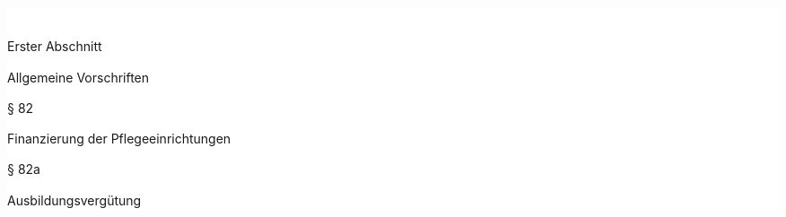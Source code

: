 </tr>

<tr>

<td style colspan="2" align="center" valign="top" charoff="50">

 

</td>

</tr>

<tr>

<td style colspan="2" align="center" valign="top" charoff="50">

Erster Abschnitt

</td>

</tr>

<tr>

<td style colspan="2" align="center" valign="top" charoff="50">

Allgemeine Vorschriften

</td>

</tr>

<tr>

<td style align="left" valign="top" charoff="50">

§ 82

</td>

<td style align="left" valign="top" charoff="50">

Finanzierung der Pflegeeinrichtungen

</td>

</tr>

<tr>

<td style align="left" valign="top" charoff="50">

§ 82a

</td>

<td style align="left" valign="top" charoff="50">

Ausbildungsvergütung

</td>

</tr>

<tr>
